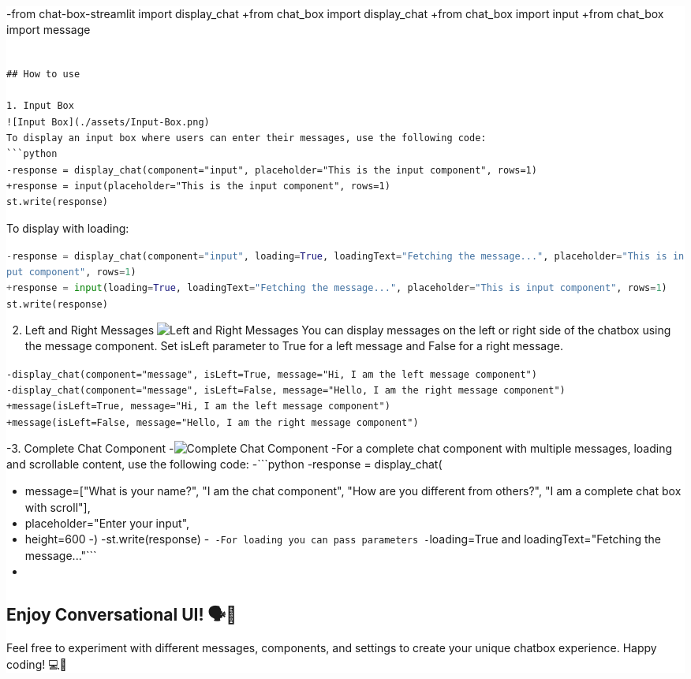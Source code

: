 -from chat-box-streamlit import display_chat
+from chat_box import display_chat
+from chat_box import input
+from chat_box import message
 ```
 
 ## How to use 
 
 1. Input Box
 ![Input Box](./assets/Input-Box.png)
 To display an input box where users can enter their messages, use the following code:
 ```python
-response = display_chat(component="input", placeholder="This is the input component", rows=1)
+response = input(placeholder="This is the input component", rows=1)
 st.write(response)
 ```
 To display with loading:
 ```python
-response = display_chat(component="input", loading=True, loadingText="Fetching the message...", placeholder="This is input component", rows=1)
+response = input(loading=True, loadingText="Fetching the message...", placeholder="This is input component", rows=1)
 st.write(response)
 ```
 
 2. Left and Right Messages
 ![Left and Right Messages](./assets/Message.png)
 You can display messages on the left or right side of the chatbox using the message component. Set isLeft parameter to True for a left message and False for a right message.
 ```
-display_chat(component="message", isLeft=True, message="Hi, I am the left message component")
-display_chat(component="message", isLeft=False, message="Hello, I am the right message component")
+message(isLeft=True, message="Hi, I am the left message component")
+message(isLeft=False, message="Hello, I am the right message component")
 ```
 
-3. Complete Chat Component
-![Complete Chat Component](./assets/Complete-Chat.png)
-For a complete chat component with multiple messages, loading and scrollable content, use the following code:
-```python
-response = display_chat(
-    message=["What is your name?", "I am the chat component", "How are you different from others?", "I am a complete chat box with scroll"],
-    placeholder="Enter your input",
-    height=600
-)
-st.write(response)
-```
-For loading you can pass parameters
-```loading=True and loadingText="Fetching the message..."```
-
 ## Enjoy Conversational UI! 🗣️💬
 Feel free to experiment with different messages, components, and settings to create your unique chatbox experience. Happy coding! 💻🎉
 